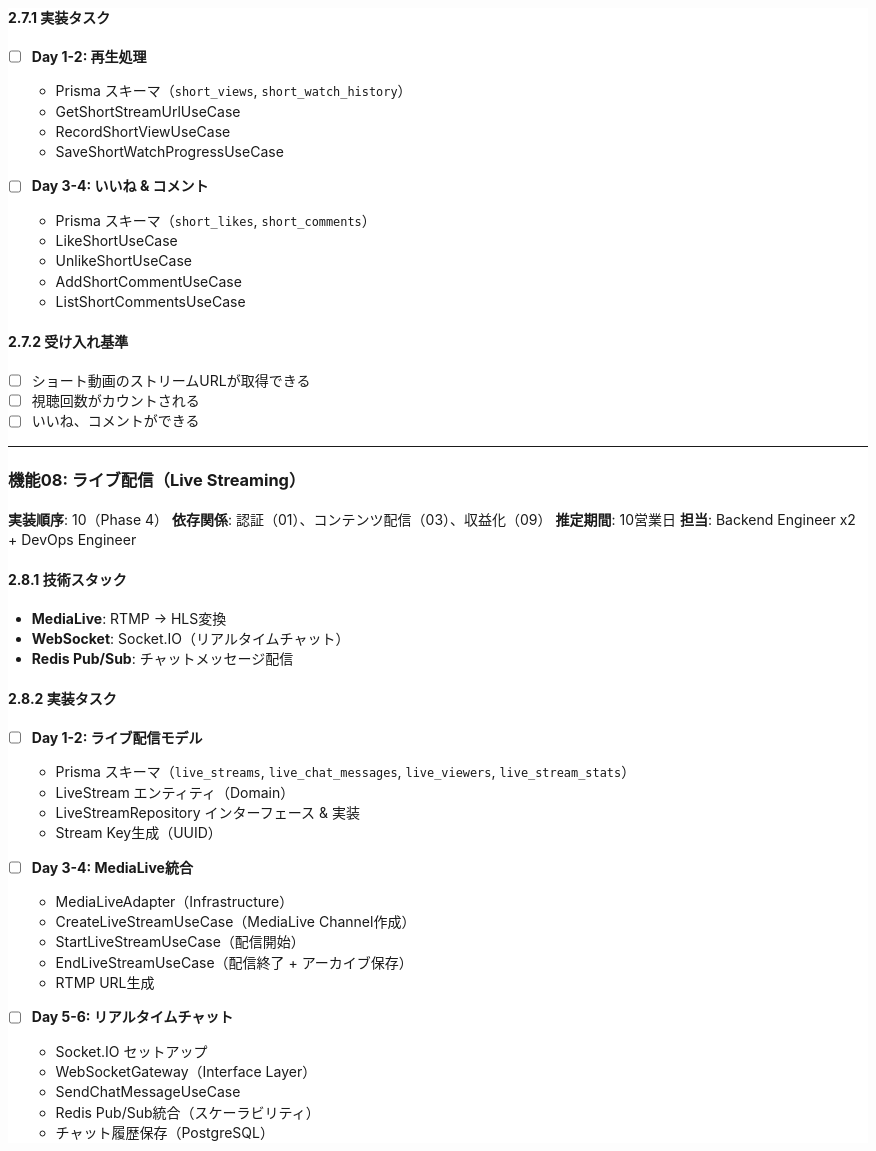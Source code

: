 #### 2.7.1 実装タスク

- [ ] **Day 1-2: 再生処理**
  - Prisma スキーマ（`short_views`, `short_watch_history`）
  - GetShortStreamUrlUseCase
  - RecordShortViewUseCase
  - SaveShortWatchProgressUseCase

- [ ] **Day 3-4: いいね & コメント**
  - Prisma スキーマ（`short_likes`, `short_comments`）
  - LikeShortUseCase
  - UnlikeShortUseCase
  - AddShortCommentUseCase
  - ListShortCommentsUseCase

#### 2.7.2 受け入れ基準

- [ ] ショート動画のストリームURLが取得できる
- [ ] 視聴回数がカウントされる
- [ ] いいね、コメントができる

---

### 機能08: ライブ配信（Live Streaming）

**実装順序**: 10（Phase 4）
**依存関係**: 認証（01）、コンテンツ配信（03）、収益化（09）
**推定期間**: 10営業日
**担当**: Backend Engineer x2 + DevOps Engineer

#### 2.8.1 技術スタック

- **MediaLive**: RTMP → HLS変換
- **WebSocket**: Socket.IO（リアルタイムチャット）
- **Redis Pub/Sub**: チャットメッセージ配信

#### 2.8.2 実装タスク

- [ ] **Day 1-2: ライブ配信モデル**
  - Prisma スキーマ（`live_streams`, `live_chat_messages`, `live_viewers`, `live_stream_stats`）
  - LiveStream エンティティ（Domain）
  - LiveStreamRepository インターフェース & 実装
  - Stream Key生成（UUID）

- [ ] **Day 3-4: MediaLive統合**
  - MediaLiveAdapter（Infrastructure）
  - CreateLiveStreamUseCase（MediaLive Channel作成）
  - StartLiveStreamUseCase（配信開始）
  - EndLiveStreamUseCase（配信終了 + アーカイブ保存）
  - RTMP URL生成

- [ ] **Day 5-6: リアルタイムチャット**
  - Socket.IO セットアップ
  - WebSocketGateway（Interface Layer）
  - SendChatMessageUseCase
  - Redis Pub/Sub統合（スケーラビリティ）
  - チャット履歴保存（PostgreSQL）
